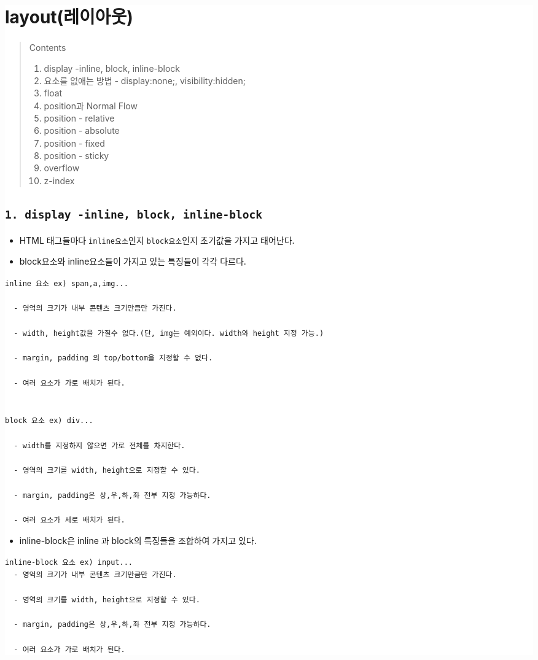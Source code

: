 # layout(레이아웃)

> Contents
>
> 1. display -inline, block, inline-block
> 2. 요소를 없애는 방법 - display:none;, visibility:hidden;
> 3. float
> 4. position과 Normal Flow
> 5. position - relative
> 6. position - absolute
> 7. position - fixed
> 8. position - sticky
> 9. overflow
> 10. z-index

## `1. display -inline, block, inline-block`

- HTML 태그들마다 `inline요소`인지 `block요소`인지 초기값을 가지고 태어난다.

* block요소와 inline요소들이 가지고 있는 특징들이 각각 다르다.

```
inline 요소 ex) span,a,img...

  - 영억의 크기가 내부 콘텐츠 크기만큼만 가진다.

  - width, height값을 가질수 없다.(단, img는 예외이다. width와 height 지정 가능.)

  - margin, padding 의 top/bottom을 지정할 수 없다.

  - 여러 요소가 가로 배치가 된다.


block 요소 ex) div...

  - width를 지정하지 않으면 가로 전체를 차지한다.

  - 영역의 크기를 width, height으로 지정할 수 있다.

  - margin, padding은 상,우,하,좌 전부 지정 가능하다.

  - 여러 요소가 세로 배치가 된다.
```

- inline-block은 inline 과 block의 특징들을 조합하여 가지고 있다.

```
inline-block 요소 ex) input...
  - 영억의 크기가 내부 콘텐츠 크기만큼만 가진다.

  - 영역의 크기를 width, height으로 지정할 수 있다.

  - margin, padding은 상,우,하,좌 전부 지정 가능하다.

  - 여러 요소가 가로 배치가 된다.
```
